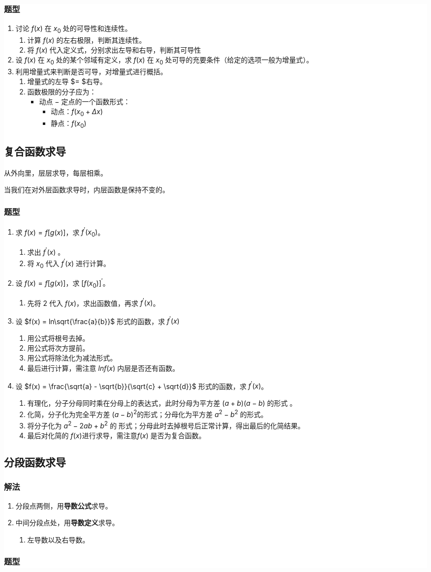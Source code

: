 ### 题型

1. 讨论 $f(x)$ 在 $x_0$ 处的可导性和连续性。
      1. 计算 $f(x)$ 的左右极限，判断其连续性。
      1. 将 $f(x)$ 代入定义式，分别求出左导和右导，判断其可导性
2. 设 $f(x)$ 在 $x_0$ 处的某个邻域有定义，求 $f(x)$ 在 $x_0$ 处可导的充要条件（给定的选项一般为增量式）。
3. 利用增量式来判断是否可导，对增量式进行概括。
      1. 增量式的左导 $= $右导。
      2. 函数极限的分子应为：
            - 动点 $-$ 定点的一个函数形式：
                 - 动点：$f(x_0 + \Delta x)$
                 - 静点：$f(x_0)$

## 复合函数求导

从外向里，层层求导，每层相乘。

当我们在对外层函数求导时，内层函数是保持不变的。

### 题型

1. 求 $f(x) = f[g(x)]$，求 $f^{'}(x_0)$。

      1. 求出 $f^{'}(x)$ 。
      2. 将 $x_0$ 代入 $f^{'}(x)$ 进行计算。

2. 设 $f(x) = f[g(x)]$，求 $[f(x_0)]^{'}$。

      1. 先将 $2$ 代入 $f(x)$，求出函数值，再求 $f^{'}(x)$。

3. 设 $f(x) = ln\sqrt{\frac{a}{b}}$ 形式的函数，求 $f^{'}(x)$

      1. 用公式将根号去掉。
      2. 用公式将次方提前。
      3. 用公式将除法化为减法形式。
      4. 最后进行计算，需注意 $lnf(x)$ 内层是否还有函数。

4. 设 $f(x) = \frac{\sqrt{a} - \sqrt{b}}{\sqrt{c} + \sqrt{d}}$ 形式的函数，求 $f^{'}(x)$。

      1. 有理化，分子分母同时乘在分母上的表达式，此时分母为平方差 $(a + b)(a-b)$ 的形式 。
      1. 化简，分子化为完全平方差 $(a - b)^2$的形式；分母化为平方差 $a^2 - b^2$ 的形式。
      1. 将分子化为 $a^2 - 2ab + b^2$ 的 形式；分母此时去掉根号后正常计算，得出最后的化简结果。
      1. 最后对化简的 $f(x)$进行求导，需注意$f(x)$ 是否为复合函数。

## 分段函数求导

### 解法

1. 分段点两侧，用**导数公式**求导。

2. 中间分段点处，用**导数定义**求导。
      1. 左导数以及右导数。


### 题型
